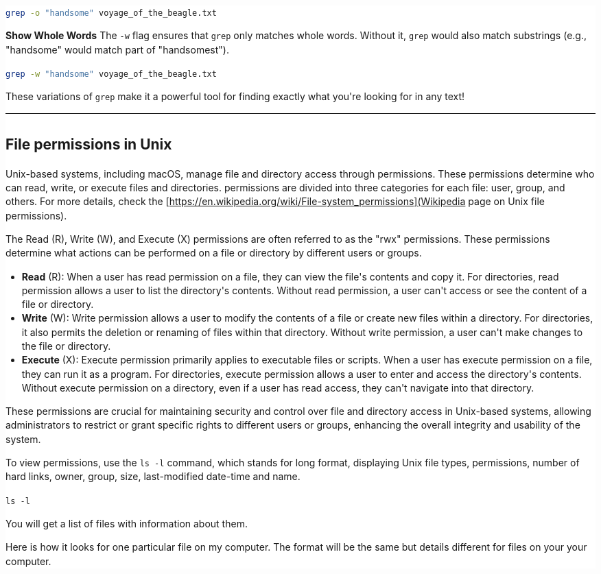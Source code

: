 ```bash
grep -o "handsome" voyage_of_the_beagle.txt
```


**Show Whole Words**
The `-w` flag ensures that `grep` only matches whole words. Without it, `grep` would also match substrings (e.g., "handsome" would match part of "handsomest").

```bash
grep -w "handsome" voyage_of_the_beagle.txt
```

These variations of `grep` make it a powerful tool for finding exactly what you're looking for in any text!


---



## File permissions in Unix

Unix-based systems, including macOS, manage file and directory access through permissions. These permissions determine who can read, write, or execute files and directories. permissions are divided into three categories for each file: user, group, and others. For more details, check the [https://en.wikipedia.org/wiki/File-system_permissions](Wikipedia page on Unix file permissions).

The Read (R), Write (W), and Execute (X) permissions are often referred to as the "rwx" permissions. These permissions determine what actions can be performed on a file or directory by different users or groups.

* **Read** (R): When a user has read permission on a file, they can view the file's contents and copy it. For directories, read permission allows a user to list the directory's contents. Without read permission, a user can't access or see the content of a file or directory.
* **Write** (W): Write permission allows a user to modify the contents of a file or create new files within a directory. For directories, it also permits the deletion or renaming of files within that directory. Without write permission, a user can't make changes to the file or directory.
* **Execute** (X): Execute permission primarily applies to executable files or scripts. When a user has execute permission on a file, they can run it as a program. For directories, execute permission allows a user to enter and access the directory's contents. Without execute permission on a directory, even if a user has read access, they can't navigate into that directory.

These permissions are crucial for maintaining security and control over file and directory access in Unix-based systems, allowing administrators to restrict or grant specific rights to different users or groups, enhancing the overall integrity and usability of the system.

To view permissions, use the `ls -l` command, which stands for long format, displaying Unix file types, permissions, number of hard links, owner, group, size, last-modified date-time and name.

```
ls -l
```

You will get a list of files with information about them. 

Here is how it looks for one particular file on my computer. The format will be the same but details different for files on your your computer. 
